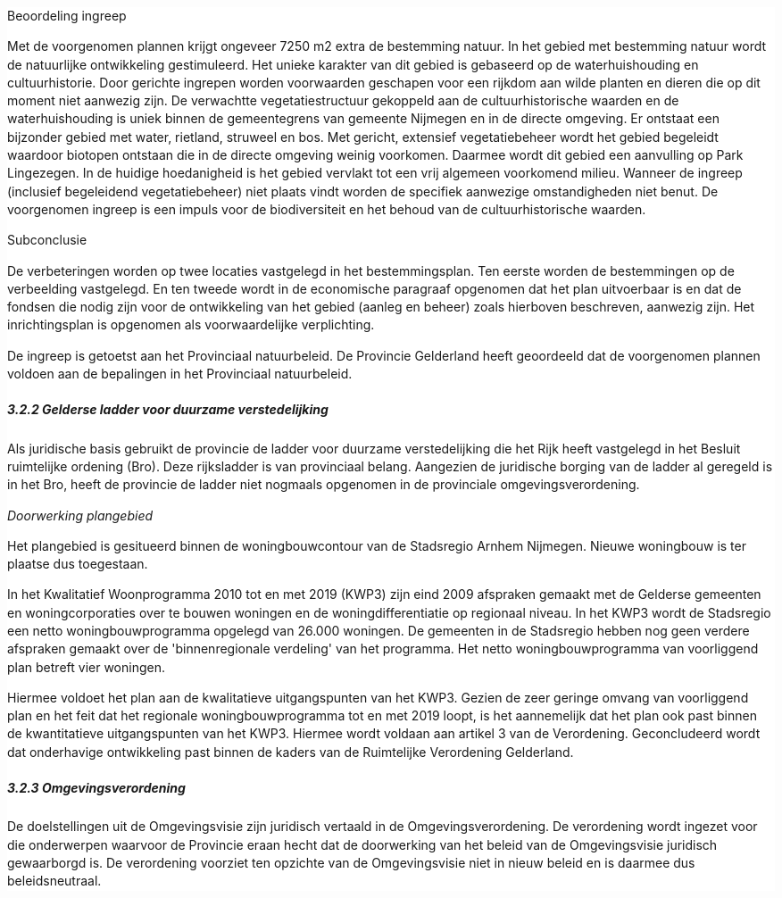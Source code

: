 Beoordeling ingreep

Met de voorgenomen plannen krijgt ongeveer 7250 m2 extra de bestemming natuur. In het gebied met bestemming natuur wordt de natuurlijke ontwikkeling gestimuleerd. Het unieke karakter van dit gebied is gebaseerd op de waterhuishouding en cultuurhistorie. Door gerichte ingrepen worden voorwaarden geschapen voor een rijkdom aan wilde planten en dieren die op dit moment niet aanwezig zijn. De verwachtte vegetatiestructuur gekoppeld aan de cultuurhistorische waarden en de waterhuishouding is uniek binnen de gemeentegrens van gemeente Nijmegen en in de directe omgeving. Er ontstaat een bijzonder gebied met water, rietland, struweel en bos. Met gericht, extensief vegetatiebeheer wordt het gebied begeleidt waardoor biotopen ontstaan die in de directe omgeving weinig voorkomen. Daarmee wordt dit gebied een aanvulling op Park Lingezegen. In de huidige hoedanigheid is het gebied vervlakt tot een vrij algemeen voorkomend milieu. Wanneer de ingreep (inclusief begeleidend vegetatiebeheer) niet plaats vindt worden de specifiek aanwezige omstandigheden niet benut. De voorgenomen ingreep is een impuls voor de biodiversiteit en het behoud van de cultuurhistorische waarden.

Subconclusie

De verbeteringen worden op twee locaties vastgelegd in het bestemmingsplan. Ten eerste worden de bestemmingen op de verbeelding vastgelegd. En ten tweede wordt in de economische paragraaf opgenomen dat het plan uitvoerbaar is en dat de fondsen die nodig zijn voor de ontwikkeling van het gebied (aanleg en beheer) zoals hierboven beschreven, aanwezig zijn. Het inrichtingsplan is opgenomen als voorwaardelijke verplichting.

De ingreep is getoetst aan het Provinciaal natuurbeleid. De Provincie Gelderland heeft geoordeeld dat de voorgenomen plannen voldoen aan de bepalingen in het Provinciaal natuurbeleid.

##### 3\.2\.2 Gelderse ladder voor duurzame verstedelijking

Als juridische basis gebruikt de provincie de ladder voor duurzame verstedelijking die het Rijk heeft vastgelegd in het Besluit ruimtelijke ordening (Bro). Deze rijksladder is van provinciaal belang. Aangezien de juridische borging van de ladder al geregeld is in het Bro, heeft de provincie de ladder niet nogmaals opgenomen in de provinciale omgevingsverordening.

*Doorwerking plangebied*

Het plangebied is gesitueerd binnen de woningbouwcontour van de Stadsregio Arnhem Nijmegen. Nieuwe woningbouw is ter plaatse dus toegestaan.

In het Kwalitatief Woonprogramma 2010 tot en met 2019 (KWP3\) zijn eind 2009 afspraken gemaakt met de Gelderse gemeenten en woningcorporaties over te bouwen woningen en de woningdifferentiatie op regionaal niveau. In het KWP3 wordt de Stadsregio een netto woningbouwprogramma opgelegd van 26\.000 woningen. De gemeenten in de Stadsregio hebben nog geen verdere afspraken gemaakt over de 'binnenregionale verdeling' van het programma. Het netto woningbouwprogramma van voorliggend plan betreft vier woningen.

Hiermee voldoet het plan aan de kwalitatieve uitgangspunten van het KWP3\. Gezien de zeer geringe omvang van voorliggend plan en het feit dat het regionale woningbouwprogramma tot en met 2019 loopt, is het aannemelijk dat het plan ook past binnen de kwantitatieve uitgangspunten van het KWP3\. Hiermee wordt voldaan aan artikel 3 van de Verordening. Geconcludeerd wordt dat onderhavige ontwikkeling past binnen de kaders van de Ruimtelijke Verordening Gelderland.

##### 3\.2\.3 Omgevingsverordening

De doelstellingen uit de Omgevingsvisie zijn juridisch vertaald in de Omgevingsverordening. De verordening wordt ingezet voor die onderwerpen waarvoor de Provincie eraan hecht dat de doorwerking van het beleid van de Omgevingsvisie juridisch gewaarborgd is. De verordening voorziet ten opzichte van de Omgevingsvisie niet in nieuw beleid en is daarmee dus beleidsneutraal.
